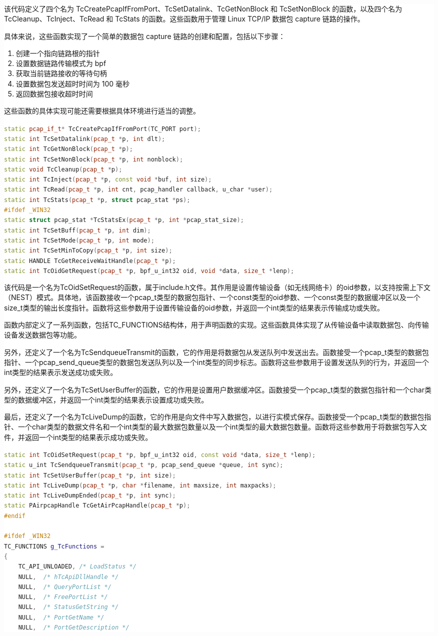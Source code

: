 

该代码定义了四个名为 TcCreatePcapIfFromPort、TcSetDatalink、TcGetNonBlock 和 TcSetNonBlock 的函数，以及四个名为 TcCleanup、TcInject、TcRead 和 TcStats 的函数。这些函数用于管理 Linux TCP/IP 数据包 capture 链路的操作。

具体来说，这些函数实现了一个简单的数据包 capture 链路的创建和配置，包括以下步骤：

1. 创建一个指向链路根的指针
2. 设置数据链路传输模式为 bpf
3. 获取当前链路接收的等待句柄
4. 设置数据包发送超时时间为 100 毫秒
5. 返回数据包接收超时时间

这些函数的具体实现可能还需要根据具体环境进行适当的调整。


```cpp
static pcap_if_t* TcCreatePcapIfFromPort(TC_PORT port);
static int TcSetDatalink(pcap_t *p, int dlt);
static int TcGetNonBlock(pcap_t *p);
static int TcSetNonBlock(pcap_t *p, int nonblock);
static void TcCleanup(pcap_t *p);
static int TcInject(pcap_t *p, const void *buf, int size);
static int TcRead(pcap_t *p, int cnt, pcap_handler callback, u_char *user);
static int TcStats(pcap_t *p, struct pcap_stat *ps);
#ifdef _WIN32
static struct pcap_stat *TcStatsEx(pcap_t *p, int *pcap_stat_size);
static int TcSetBuff(pcap_t *p, int dim);
static int TcSetMode(pcap_t *p, int mode);
static int TcSetMinToCopy(pcap_t *p, int size);
static HANDLE TcGetReceiveWaitHandle(pcap_t *p);
static int TcOidGetRequest(pcap_t *p, bpf_u_int32 oid, void *data, size_t *lenp);
```



该代码是一个名为TcOidSetRequest的函数，属于include.h文件。其作用是设置传输设备（如无线网络卡）的oid参数，以支持按需上下文（NEST）模式。具体地，该函数接收一个pcap_t类型的数据包指针、一个const类型的oid参数、一个const类型的数据缓冲区以及一个size_t类型的输出长度指针。函数将这些参数用于设置传输设备的oid参数，并返回一个int类型的结果表示传输成功或失败。

函数内部定义了一系列函数，包括TC_FUNCTIONS结构体，用于声明函数的实现。这些函数具体实现了从传输设备中读取数据包、向传输设备发送数据包等功能。

另外，还定义了一个名为TcSendqueueTransmit的函数，它的作用是将数据包从发送队列中发送出去。函数接受一个pcap_t类型的数据包指针、一个pcap_send_queue类型的数据包发送队列以及一个int类型的同步标志。函数将这些参数用于设置发送队列的行为，并返回一个int类型的结果表示发送成功或失败。

另外，还定义了一个名为TcSetUserBuffer的函数，它的作用是设置用户数据缓冲区。函数接受一个pcap_t类型的数据包指针和一个char类型的数据缓冲区，并返回一个int类型的结果表示设置成功或失败。

最后，还定义了一个名为TcLiveDump的函数，它的作用是向文件中写入数据包，以进行实模式保存。函数接受一个pcap_t类型的数据包指针、一个char类型的数据文件名和一个int类型的最大数据包数量以及一个int类型的最大数据包数量。函数将这些参数用于将数据包写入文件，并返回一个int类型的结果表示成功或失败。


```cpp
static int TcOidSetRequest(pcap_t *p, bpf_u_int32 oid, const void *data, size_t *lenp);
static u_int TcSendqueueTransmit(pcap_t *p, pcap_send_queue *queue, int sync);
static int TcSetUserBuffer(pcap_t *p, int size);
static int TcLiveDump(pcap_t *p, char *filename, int maxsize, int maxpacks);
static int TcLiveDumpEnded(pcap_t *p, int sync);
static PAirpcapHandle TcGetAirPcapHandle(pcap_t *p);
#endif

#ifdef _WIN32
TC_FUNCTIONS g_TcFunctions =
{
	TC_API_UNLOADED, /* LoadStatus */
	NULL,  /* hTcApiDllHandle */
	NULL,  /* QueryPortList */
	NULL,  /* FreePortList */
	NULL,  /* StatusGetString */
	NULL,  /* PortGetName */
	NULL,  /* PortGetDescription */
```